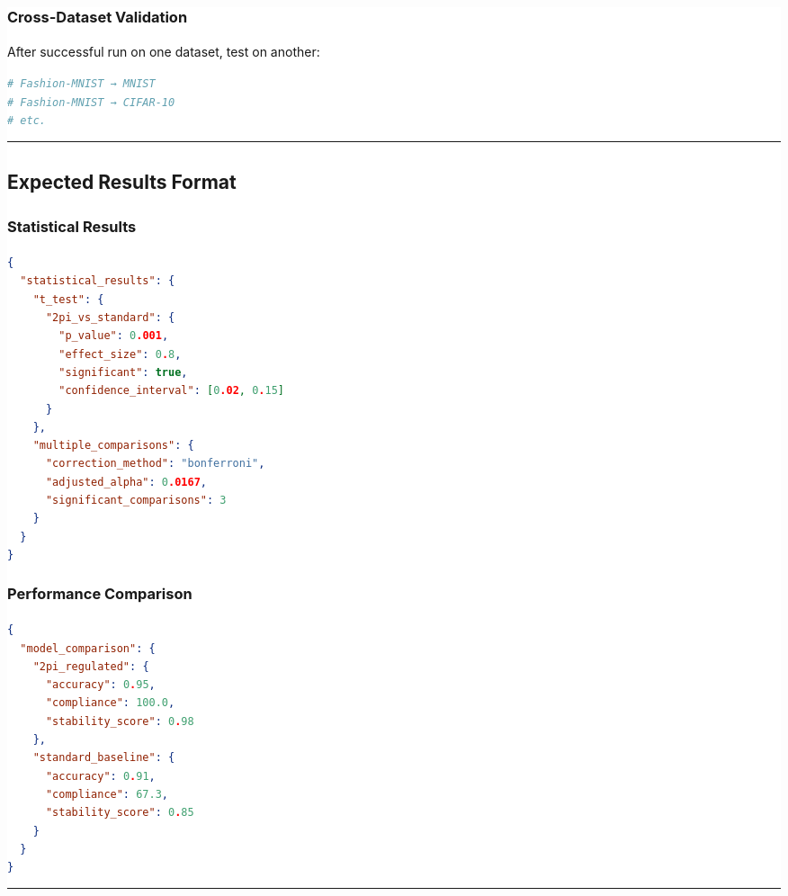 ### Cross-Dataset Validation
After successful run on one dataset, test on another:
```bash
# Fashion-MNIST → MNIST
# Fashion-MNIST → CIFAR-10
# etc.
```

---

## Expected Results Format

### Statistical Results
```json
{
  "statistical_results": {
    "t_test": {
      "2pi_vs_standard": {
        "p_value": 0.001,
        "effect_size": 0.8,
        "significant": true,
        "confidence_interval": [0.02, 0.15]
      }
    },
    "multiple_comparisons": {
      "correction_method": "bonferroni", 
      "adjusted_alpha": 0.0167,
      "significant_comparisons": 3
    }
  }
}
```

### Performance Comparison
```json
{
  "model_comparison": {
    "2pi_regulated": {
      "accuracy": 0.95,
      "compliance": 100.0,
      "stability_score": 0.98
    },
    "standard_baseline": {
      "accuracy": 0.91,
      "compliance": 67.3,
      "stability_score": 0.85
    }
  }
}
```

---